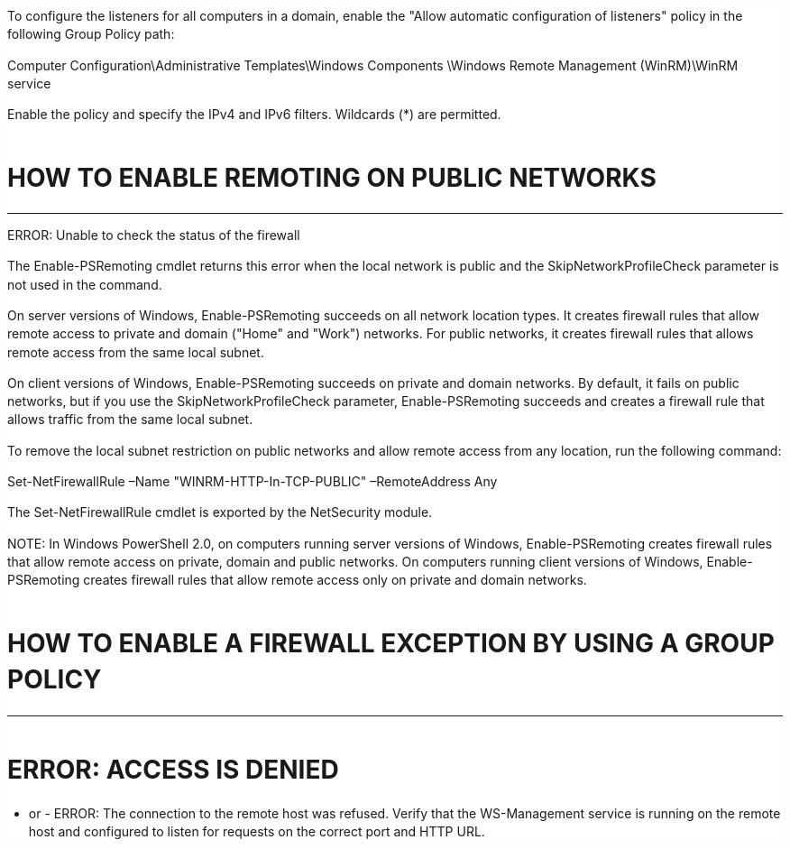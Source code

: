 To configure the listeners for all computers in a domain, enable the "Allow
automatic configuration of listeners"  policy in the following Group Policy
path:

Computer Configuration\Administrative Templates\Windows Components
\Windows Remote Management (WinRM)\WinRM service

Enable the policy and specify the IPv4 and IPv6 filters. Wildcards (*) are
permitted.

# HOW TO ENABLE REMOTING ON PUBLIC NETWORKS

-----------------------------------------
ERROR:  Unable to check the status of the firewall

The Enable-PSRemoting cmdlet returns this error when the local network
is public and the SkipNetworkProfileCheck parameter is not used in the
command.

On server versions of Windows, Enable-PSRemoting succeeds on all network
location types. It creates firewall rules that allow remote access to
private and domain ("Home" and "Work") networks. For public networks, it
creates firewall rules that allows remote access from the same local subnet.

On client versions of Windows, Enable-PSRemoting succeeds on private and
domain networks. By default, it fails on public networks, but if
you use the SkipNetworkProfileCheck parameter, Enable-PSRemoting succeeds
and creates a firewall rule that allows traffic from the same local subnet.

To remove the local subnet restriction on public networks and allow
remote access from any location, run the following command:

Set-NetFirewallRule –Name "WINRM-HTTP-In-TCP-PUBLIC" –RemoteAddress Any

The Set-NetFirewallRule cmdlet is exported by the NetSecurity module.

NOTE: In Windows PowerShell 2.0, on computers running server versions
of Windows, Enable-PSRemoting creates firewall rules that allow remote
access on private, domain and public networks. On computers running
client versions of Windows, Enable-PSRemoting creates firewall rules
that allow remote access only on private and domain networks.

# HOW TO ENABLE A FIREWALL EXCEPTION BY USING A GROUP POLICY

----------------------------------------------------------
# ERROR:  ACCESS IS DENIED

- or -
ERROR: The connection to the remote host was refused. Verify that the
WS-Management service is running on the remote host and configured to
listen for requests on the correct port and HTTP URL.
